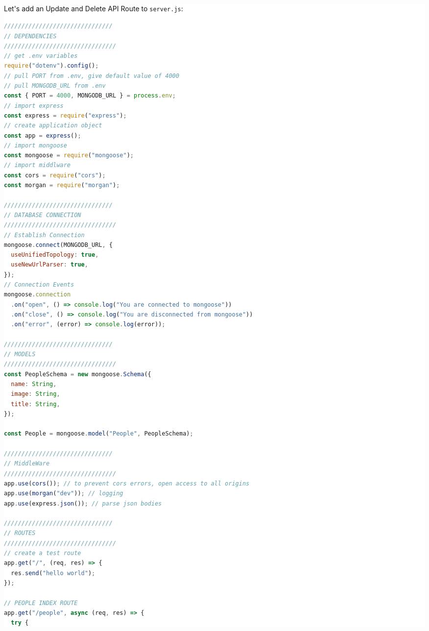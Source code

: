Let's add an Update and Delete API Route to `server.js`:

```js
///////////////////////////////
// DEPENDENCIES
////////////////////////////////
// get .env variables
require("dotenv").config();
// pull PORT from .env, give default value of 4000
// pull MONGODB_URL from .env
const { PORT = 4000, MONGODB_URL } = process.env;
// import express
const express = require("express");
// create application object
const app = express();
// import mongoose
const mongoose = require("mongoose");
// import middlware
const cors = require("cors");
const morgan = require("morgan");

///////////////////////////////
// DATABASE CONNECTION
////////////////////////////////
// Establish Connection
mongoose.connect(MONGODB_URL, {
  useUnifiedTopology: true,
  useNewUrlParser: true,
});
// Connection Events
mongoose.connection
  .on("open", () => console.log("You are connected to mongoose"))
  .on("close", () => console.log("You are disconnected from mongoose"))
  .on("error", (error) => console.log(error));

///////////////////////////////
// MODELS
////////////////////////////////
const PeopleSchema = new mongoose.Schema({
  name: String,
  image: String,
  title: String,
});

const People = mongoose.model("People", PeopleSchema);

///////////////////////////////
// MiddleWare
////////////////////////////////
app.use(cors()); // to prevent cors errors, open access to all origins
app.use(morgan("dev")); // logging
app.use(express.json()); // parse json bodies

///////////////////////////////
// ROUTES
////////////////////////////////
// create a test route
app.get("/", (req, res) => {
  res.send("hello world");
});

// PEOPLE INDEX ROUTE
app.get("/people", async (req, res) => {
  try {
```
